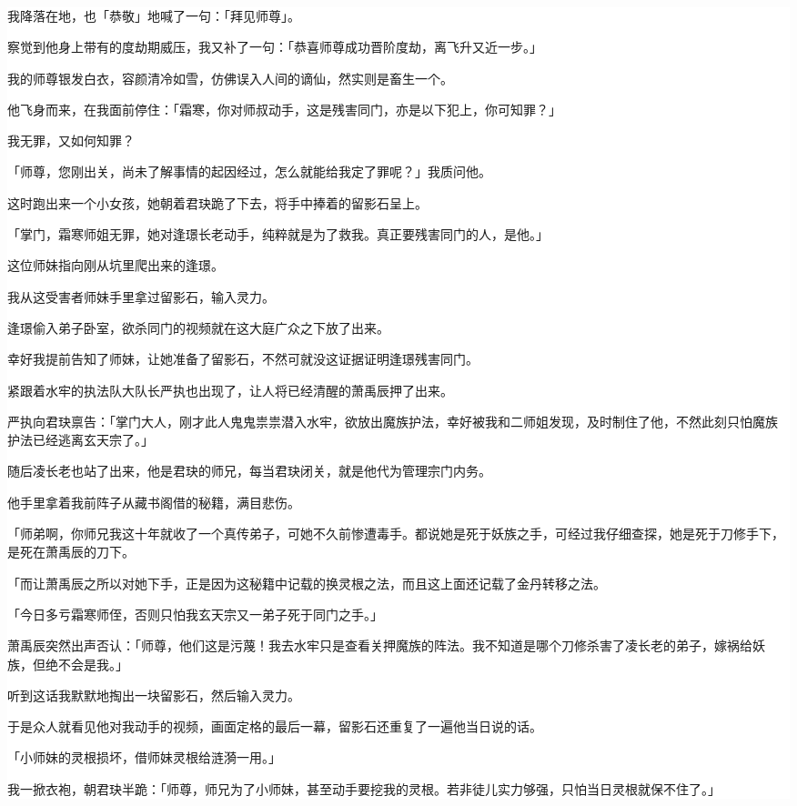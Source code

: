 
我降落在地，也「恭敬」地喊了一句：「拜见师尊」。


察觉到他身上带有的度劫期威压，我又补了一句：「恭喜师尊成功晋阶度劫，离飞升又近一步。」


我的师尊银发白衣，容颜清冷如雪，仿佛误入人间的谪仙，然实则是畜生一个。


他飞身而来，在我面前停住：「霜寒，你对师叔动手，这是残害同门，亦是以下犯上，你可知罪？」


我无罪，又如何知罪？


「师尊，您刚出关，尚未了解事情的起因经过，怎么就能给我定了罪呢？」我质问他。


这时跑出来一个小女孩，她朝着君玦跪了下去，将手中捧着的留影石呈上。


「掌门，霜寒师姐无罪，她对逢璟长老动手，纯粹就是为了救我。真正要残害同门的人，是他。」


这位师妹指向刚从坑里爬出来的逢璟。


我从这受害者师妹手里拿过留影石，输入灵力。


逢璟偷入弟子卧室，欲杀同门的视频就在这大庭广众之下放了出来。


幸好我提前告知了师妹，让她准备了留影石，不然可就没这证据证明逢璟残害同门。


紧跟着水牢的执法队大队长严执也出现了，让人将已经清醒的萧禹辰押了出来。


严执向君玦禀告：「掌门大人，刚才此人鬼鬼祟祟潜入水牢，欲放出魔族护法，幸好被我和二师姐发现，及时制住了他，不然此刻只怕魔族护法已经逃离玄天宗了。」


随后凌长老也站了出来，他是君玦的师兄，每当君玦闭关，就是他代为管理宗门内务。


他手里拿着我前阵子从藏书阁借的秘籍，满目悲伤。


「师弟啊，你师兄我这十年就收了一个真传弟子，可她不久前惨遭毒手。都说她是死于妖族之手，可经过我仔细查探，她是死于刀修手下，是死在萧禹辰的刀下。


「而让萧禹辰之所以对她下手，正是因为这秘籍中记载的换灵根之法，而且这上面还记载了金丹转移之法。


「今日多亏霜寒师侄，否则只怕我玄天宗又一弟子死于同门之手。」


萧禹辰突然出声否认：「师尊，他们这是污蔑！我去水牢只是查看关押魔族的阵法。我不知道是哪个刀修杀害了凌长老的弟子，嫁祸给妖族，但绝不会是我。」


听到这话我默默地掏出一块留影石，然后输入灵力。


于是众人就看见他对我动手的视频，画面定格的最后一幕，留影石还重复了一遍他当日说的话。


「小师妹的灵根损坏，借师妹灵根给涟漪一用。」


我一掀衣袍，朝君玦半跪：「师尊，师兄为了小师妹，甚至动手要挖我的灵根。若非徒儿实力够强，只怕当日灵根就保不住了。」

